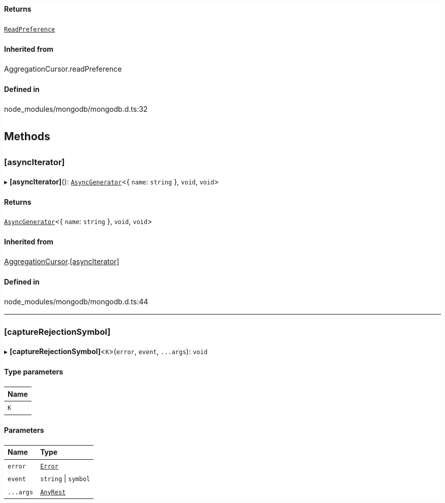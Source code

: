 #### Returns

[`ReadPreference`](internal_._Z__mongo_baseOps_node_modules_mongodb_mongodb_.ReadPreference.md)

#### Inherited from

AggregationCursor.readPreference

#### Defined in

node_modules/mongodb/mongodb.d.ts:32

## Methods

### [asyncIterator]

▸ **[asyncIterator]**(): [`AsyncGenerator`](../interfaces/internal_.AsyncGenerator.md)\<\{ `name`: `string`  }, `void`, `void`\>

#### Returns

[`AsyncGenerator`](../interfaces/internal_.AsyncGenerator.md)\<\{ `name`: `string`  }, `void`, `void`\>

#### Inherited from

[AggregationCursor](internal_._Z__mongo_baseOps_node_modules_mongodb_mongodb_.AggregationCursor.md).[[asyncIterator]](internal_._Z__mongo_baseOps_node_modules_mongodb_mongodb_.AggregationCursor.md#[asynciterator])

#### Defined in

node_modules/mongodb/mongodb.d.ts:44

___

### [captureRejectionSymbol]

▸ **[captureRejectionSymbol]**\<`K`\>(`error`, `event`, `...args`): `void`

#### Type parameters

| Name |
| :------ |
| `K` |

#### Parameters

| Name | Type |
| :------ | :------ |
| `error` | [`Error`](../interfaces/internal_.Error.md) |
| `event` | `string` \| `symbol` |
| `...args` | [`AnyRest`](../modules/internal_.md#anyrest) |
